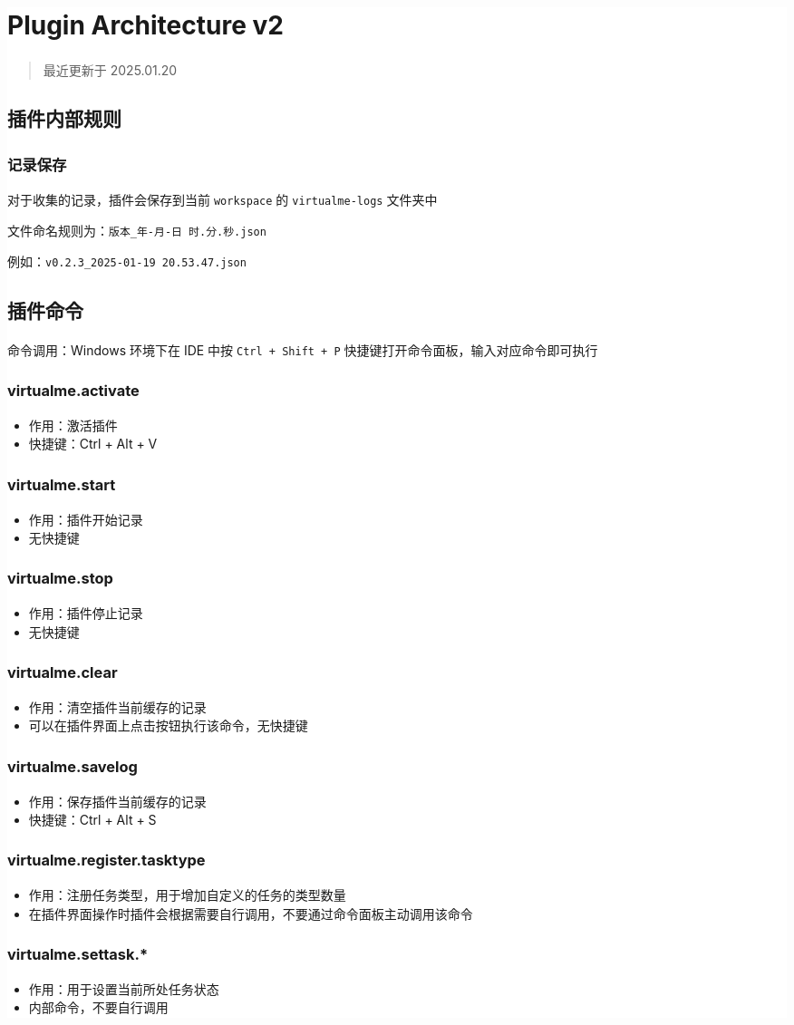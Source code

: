 # Plugin Architecture v2

> 最近更新于 2025.01.20

## 插件内部规则

### 记录保存

对于收集的记录，插件会保存到当前 `workspace` 的 `virtualme-logs` 文件夹中

文件命名规则为：`版本_年-月-日 时.分.秒.json`

例如：`v0.2.3_2025-01-19 20.53.47.json` 

## 插件命令

命令调用：Windows 环境下在 IDE 中按 `Ctrl + Shift + P` 快捷键打开命令面板，输入对应命令即可执行

### virtualme.activate

- 作用：激活插件
- 快捷键：Ctrl + Alt + V

### virtualme.start

- 作用：插件开始记录
- 无快捷键

### virtualme.stop

- 作用：插件停止记录
- 无快捷键

### virtualme.clear

- 作用：清空插件当前缓存的记录
- 可以在插件界面上点击按钮执行该命令，无快捷键

### virtualme.savelog

- 作用：保存插件当前缓存的记录
- 快捷键：Ctrl + Alt + S

### virtualme.register.tasktype

- 作用：注册任务类型，用于增加自定义的任务的类型数量
- 在插件界面操作时插件会根据需要自行调用，不要通过命令面板主动调用该命令

### virtualme.settask.*

- 作用：用于设置当前所处任务状态
- 内部命令，不要自行调用
